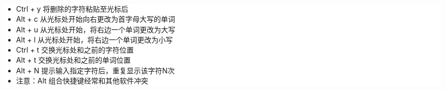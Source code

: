 + Ctrl + y 将删除的字符粘贴至光标后
+ Alt + c 从光标处开始向右更改为首字母大写的单词
+ Alt + u 从光标处开始，将右边一个单词更改为大写
+ Alt + l 从光标处开始，将右边一个单词更改为小写
+ Ctrl + t 交换光标处和之前的字符位置
+ Alt + t 交换光标处和之前的单词位置
+ Alt + N 提示输入指定字符后，重复显示该字符N次
+ 注意：Alt 组合快捷键经常和其他软件冲突